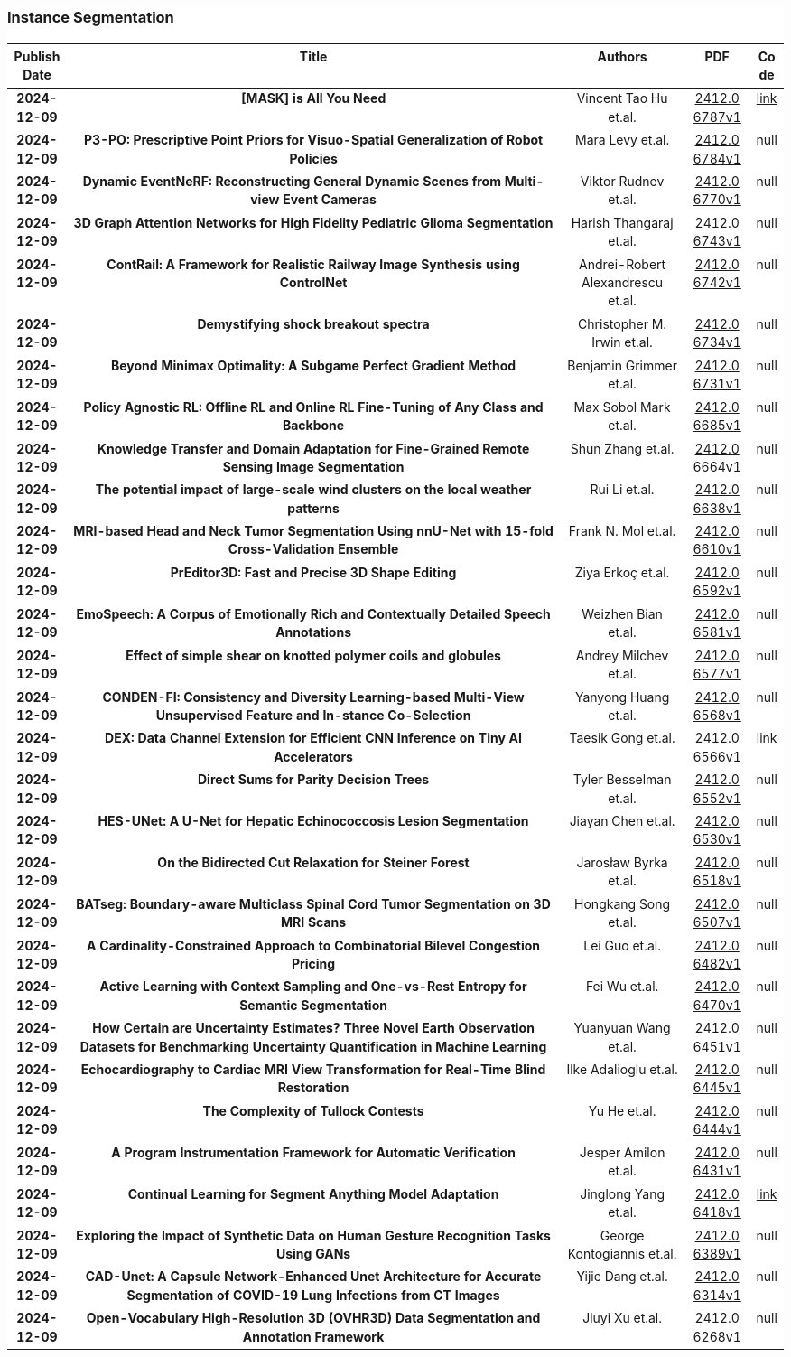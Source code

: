 ### Instance Segmentation
|Publish Date|Title|Authors|PDF|Code|
| :---: | :---: | :---: | :---: | :---: |
|**2024-12-09**|**[MASK] is All You Need**|Vincent Tao Hu et.al.|[2412.06787v1](http://arxiv.org/abs/2412.06787v1)|[link](https://github.com/CompVis/mask)|
|**2024-12-09**|**P3-PO: Prescriptive Point Priors for Visuo-Spatial Generalization of Robot Policies**|Mara Levy et.al.|[2412.06784v1](http://arxiv.org/abs/2412.06784v1)|null|
|**2024-12-09**|**Dynamic EventNeRF: Reconstructing General Dynamic Scenes from Multi-view Event Cameras**|Viktor Rudnev et.al.|[2412.06770v1](http://arxiv.org/abs/2412.06770v1)|null|
|**2024-12-09**|**3D Graph Attention Networks for High Fidelity Pediatric Glioma Segmentation**|Harish Thangaraj et.al.|[2412.06743v1](http://arxiv.org/abs/2412.06743v1)|null|
|**2024-12-09**|**ContRail: A Framework for Realistic Railway Image Synthesis using ControlNet**|Andrei-Robert Alexandrescu et.al.|[2412.06742v1](http://arxiv.org/abs/2412.06742v1)|null|
|**2024-12-09**|**Demystifying shock breakout spectra**|Christopher M. Irwin et.al.|[2412.06734v1](http://arxiv.org/abs/2412.06734v1)|null|
|**2024-12-09**|**Beyond Minimax Optimality: A Subgame Perfect Gradient Method**|Benjamin Grimmer et.al.|[2412.06731v1](http://arxiv.org/abs/2412.06731v1)|null|
|**2024-12-09**|**Policy Agnostic RL: Offline RL and Online RL Fine-Tuning of Any Class and Backbone**|Max Sobol Mark et.al.|[2412.06685v1](http://arxiv.org/abs/2412.06685v1)|null|
|**2024-12-09**|**Knowledge Transfer and Domain Adaptation for Fine-Grained Remote Sensing Image Segmentation**|Shun Zhang et.al.|[2412.06664v1](http://arxiv.org/abs/2412.06664v1)|null|
|**2024-12-09**|**The potential impact of large-scale wind clusters on the local weather patterns**|Rui Li et.al.|[2412.06638v1](http://arxiv.org/abs/2412.06638v1)|null|
|**2024-12-09**|**MRI-based Head and Neck Tumor Segmentation Using nnU-Net with 15-fold Cross-Validation Ensemble**|Frank N. Mol et.al.|[2412.06610v1](http://arxiv.org/abs/2412.06610v1)|null|
|**2024-12-09**|**PrEditor3D: Fast and Precise 3D Shape Editing**|Ziya Erkoç et.al.|[2412.06592v1](http://arxiv.org/abs/2412.06592v1)|null|
|**2024-12-09**|**EmoSpeech: A Corpus of Emotionally Rich and Contextually Detailed Speech Annotations**|Weizhen Bian et.al.|[2412.06581v1](http://arxiv.org/abs/2412.06581v1)|null|
|**2024-12-09**|**Effect of simple shear on knotted polymer coils and globules**|Andrey Milchev et.al.|[2412.06577v1](http://arxiv.org/abs/2412.06577v1)|null|
|**2024-12-09**|**CONDEN-FI: Consistency and Diversity Learning-based Multi-View Unsupervised Feature and In-stance Co-Selection**|Yanyong Huang et.al.|[2412.06568v1](http://arxiv.org/abs/2412.06568v1)|null|
|**2024-12-09**|**DEX: Data Channel Extension for Efficient CNN Inference on Tiny AI Accelerators**|Taesik Gong et.al.|[2412.06566v1](http://arxiv.org/abs/2412.06566v1)|[link](https://github.com/nokia-bell-labs/data-channel-extension)|
|**2024-12-09**|**Direct Sums for Parity Decision Trees**|Tyler Besselman et.al.|[2412.06552v1](http://arxiv.org/abs/2412.06552v1)|null|
|**2024-12-09**|**HES-UNet: A U-Net for Hepatic Echinococcosis Lesion Segmentation**|Jiayan Chen et.al.|[2412.06530v1](http://arxiv.org/abs/2412.06530v1)|null|
|**2024-12-09**|**On the Bidirected Cut Relaxation for Steiner Forest**|Jarosław Byrka et.al.|[2412.06518v1](http://arxiv.org/abs/2412.06518v1)|null|
|**2024-12-09**|**BATseg: Boundary-aware Multiclass Spinal Cord Tumor Segmentation on 3D MRI Scans**|Hongkang Song et.al.|[2412.06507v1](http://arxiv.org/abs/2412.06507v1)|null|
|**2024-12-09**|**A Cardinality-Constrained Approach to Combinatorial Bilevel Congestion Pricing**|Lei Guo et.al.|[2412.06482v1](http://arxiv.org/abs/2412.06482v1)|null|
|**2024-12-09**|**Active Learning with Context Sampling and One-vs-Rest Entropy for Semantic Segmentation**|Fei Wu et.al.|[2412.06470v1](http://arxiv.org/abs/2412.06470v1)|null|
|**2024-12-09**|**How Certain are Uncertainty Estimates? Three Novel Earth Observation Datasets for Benchmarking Uncertainty Quantification in Machine Learning**|Yuanyuan Wang et.al.|[2412.06451v1](http://arxiv.org/abs/2412.06451v1)|null|
|**2024-12-09**|**Echocardiography to Cardiac MRI View Transformation for Real-Time Blind Restoration**|Ilke Adalioglu et.al.|[2412.06445v1](http://arxiv.org/abs/2412.06445v1)|null|
|**2024-12-09**|**The Complexity of Tullock Contests**|Yu He et.al.|[2412.06444v1](http://arxiv.org/abs/2412.06444v1)|null|
|**2024-12-09**|**A Program Instrumentation Framework for Automatic Verification**|Jesper Amilon et.al.|[2412.06431v1](http://arxiv.org/abs/2412.06431v1)|null|
|**2024-12-09**|**Continual Learning for Segment Anything Model Adaptation**|Jinglong Yang et.al.|[2412.06418v1](http://arxiv.org/abs/2412.06418v1)|[link](https://github.com/yangjl1215/cosam)|
|**2024-12-09**|**Exploring the Impact of Synthetic Data on Human Gesture Recognition Tasks Using GANs**|George Kontogiannis et.al.|[2412.06389v1](http://arxiv.org/abs/2412.06389v1)|null|
|**2024-12-09**|**CAD-Unet: A Capsule Network-Enhanced Unet Architecture for Accurate Segmentation of COVID-19 Lung Infections from CT Images**|Yijie Dang et.al.|[2412.06314v1](http://arxiv.org/abs/2412.06314v1)|null|
|**2024-12-09**|**Open-Vocabulary High-Resolution 3D (OVHR3D) Data Segmentation and Annotation Framework**|Jiuyi Xu et.al.|[2412.06268v1](http://arxiv.org/abs/2412.06268v1)|null|
